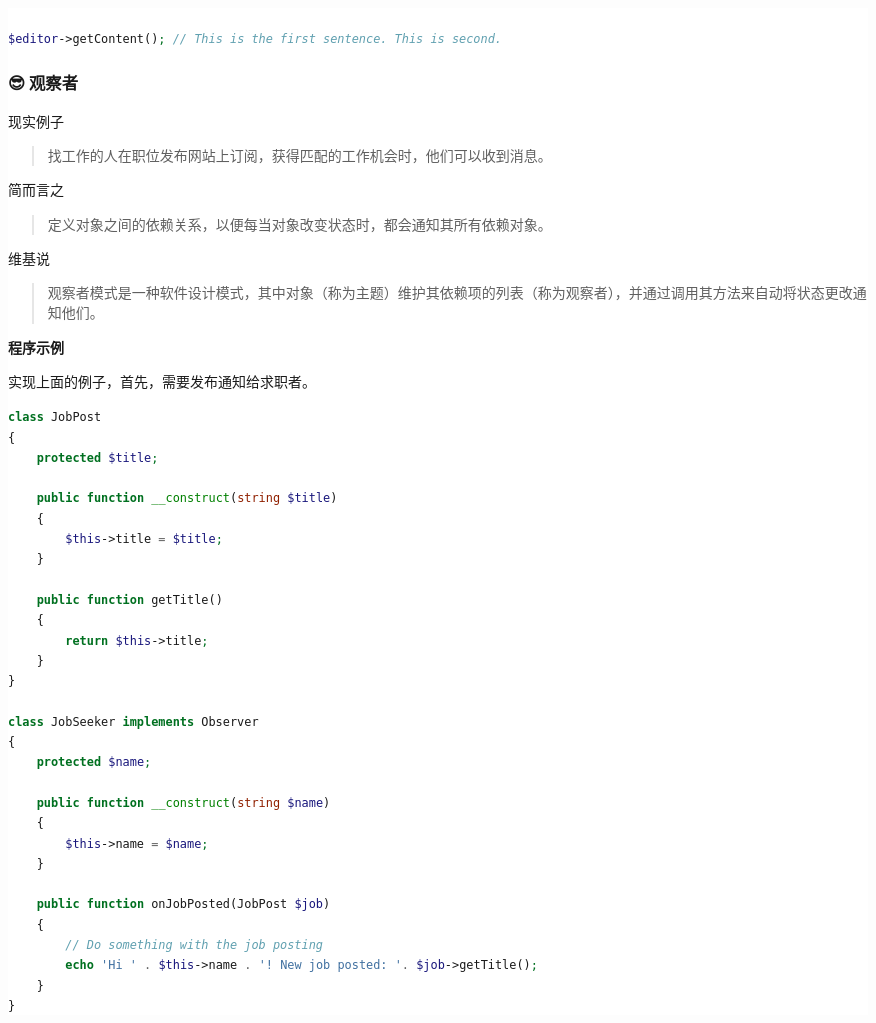 ```php

$editor->getContent(); // This is the first sentence. This is second.
```






### 😎 观察者

现实例子

> 找工作的人在职位发布网站上订阅，获得匹配的工作机会时，他们可以收到消息。

简而言之

> 定义对象之间的依赖关系，以便每当对象改变状态时，都会通知其所有依赖对象。

维基说

> 观察者模式是一种软件设计模式，其中对象（称为主题）维护其依赖项的列表（称为观察者），并通过调用其方法来自动将状态更改通知他们。

**程序示例**

实现上面的例子，首先，需要发布通知给求职者。

```php
class JobPost
{
    protected $title;

    public function __construct(string $title)
    {
        $this->title = $title;
    }

    public function getTitle()
    {
        return $this->title;
    }
}

class JobSeeker implements Observer
{
    protected $name;

    public function __construct(string $name)
    {
        $this->name = $name;
    }

    public function onJobPosted(JobPost $job)
    {
        // Do something with the job posting
        echo 'Hi ' . $this->name . '! New job posted: '. $job->getTitle();
    }
}
```
